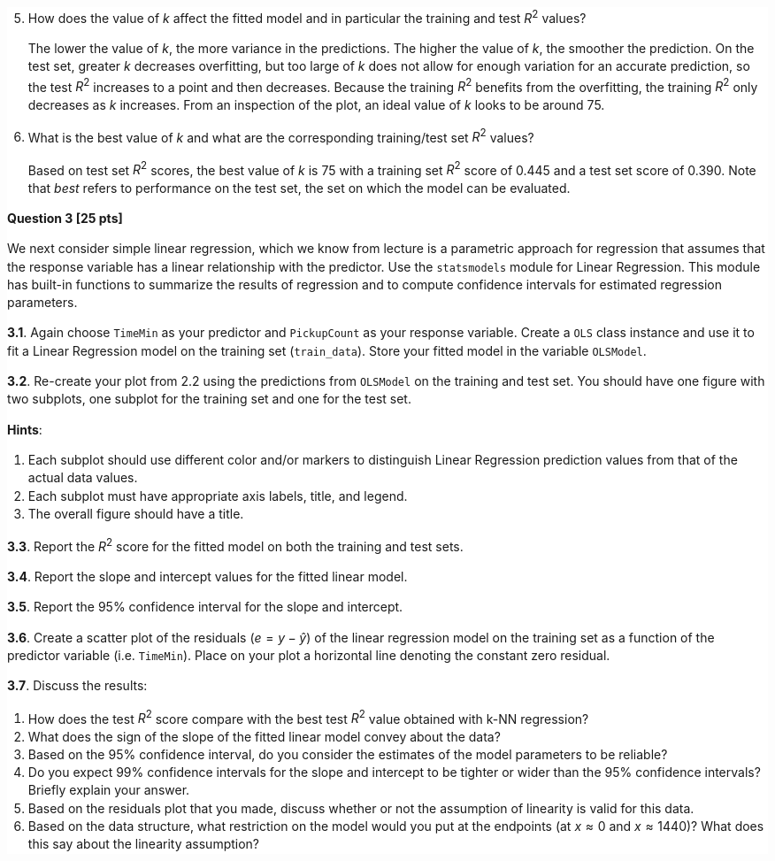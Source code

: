5. How does the value of $k$ affect the fitted model and in particular the training and test $R^2$ values?

    The lower the value of $k$, the more variance in the predictions. The higher the value of $k$, the smoother the prediction. On the test set, greater $k$ decreases overfitting, but too large of $k$ does not allow for enough variation for an accurate prediction, so the test $R^2$ increases to a point and then decreases. Because the training $R^2$ benefits from the overfitting, the training $R^2$ only decreases as $k$ increases.  From an inspection of the plot, an ideal value of $k$ looks to be around 75.
  
  
6. What is the best value of $k$ and what are the corresponding training/test set $R^2$ values?

    Based on test set $R^2$ scores, the best value of $k$ is 75 with a training set $R^2$ score of 0.445 and a test set score of 0.390. Note that *best* refers to performance on the test set, the set on which the model can be evaluated.

<div class="exercise"> <b> Question 3 [25 pts] </b></div>

We next consider simple linear regression, which we know from lecture is a parametric approach for regression that assumes that the response variable has a linear relationship with the predictor.  Use the `statsmodels` module for Linear Regression. This module has built-in functions to summarize the results of regression and to compute confidence intervals for estimated regression parameters.  

**3.1**. Again choose `TimeMin` as your predictor and `PickupCount` as your response variable.  Create a `OLS` class instance and use it to fit a Linear Regression model on the training set (`train_data`).  Store your fitted model in the variable `OLSModel`.

**3.2**. Re-create your plot from 2.2 using the predictions from `OLSModel` on the training and test set. You should have one figure with two subplots, one subplot for the training set and one for the test set.

**Hints**:
1. Each subplot should use different color and/or markers to distinguish Linear Regression prediction values from that of the actual data values.
2. Each subplot must have appropriate axis labels, title, and legend.
3. The overall figure should have a title.  


**3.3**. Report the $R^2$ score for the fitted model on both the training and test sets.

**3.4**. Report the slope and intercept values for the fitted linear model.  

**3.5**. Report the $95\%$ confidence interval for the slope and intercept.

**3.6**. Create a scatter plot of the residuals ($e = y - \hat{y}$) of the linear regression model on the training set as a function of the predictor variable (i.e. `TimeMin`). Place on your plot a horizontal line denoting the constant zero residual.  

**3.7**. Discuss the results:

1. How does the test $R^2$ score compare with the best test $R^2$ value obtained with k-NN regression?
2. What does the sign of the slope of the fitted linear model convey about the data?  
3. Based on the $95\%$ confidence interval, do you consider the estimates of the model parameters to be reliable?  
4. Do you expect $99\%$ confidence intervals for the slope and intercept to be tighter or wider than the $95\%$ confidence intervals? Briefly explain your answer.  
5. Based on the residuals plot that you made, discuss whether or not the assumption of linearity is valid for this data.
6. Based on the data structure, what restriction on the model would you put at the endpoints (at $x\approx0$ and $x\approx1440$)?   What does this say about the linearity assumption?

